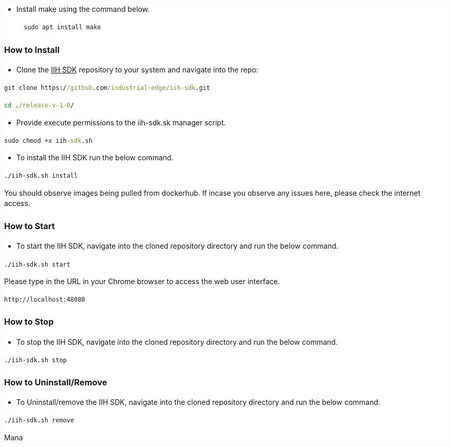 - Install make using the command below.



        sudo apt install make


### How to Install
 
- Clone the [IIH SDK](https://github.com/industrial-edge/iih-sdk) repository to your system and navigate into the repo:
 
``` cmd
git clone https://github.com/industrial-edge/iih-sdk.git
```
``` cmd
cd ./release-v-1-0/
```
 
- Provide execute permissions to the iih-sdk.sk manager script. 
``` cmd
sudo chmod +x iih-sdk.sh
```
 
- To install the IIH SDK run the below command.
``` cmd
./iih-sdk.sh install
```
You should observe images being pulled from dockerhub. If incase you observe any issues here, please check the internet access.

### How to Start


- To start the IIH SDK,  navigate into the cloned repository directory and run the below command.
``` cmd
./iih-sdk.sh start
```

Please type in the URL in your Chrome browser to access the web user interface.

``` browser
http://localhost:48080
```

### How to Stop

- To stop the IIH SDK, navigate into the cloned repository directory and run the below command.
``` cmd
./iih-sdk.sh stop
```

### How to Uninstall/Remove
- To Uninstall/remove the IIH SDK,  navigate into the cloned repository directory and run the below command.
``` cmd
./iih-sdk.sh remove
```

Mana

